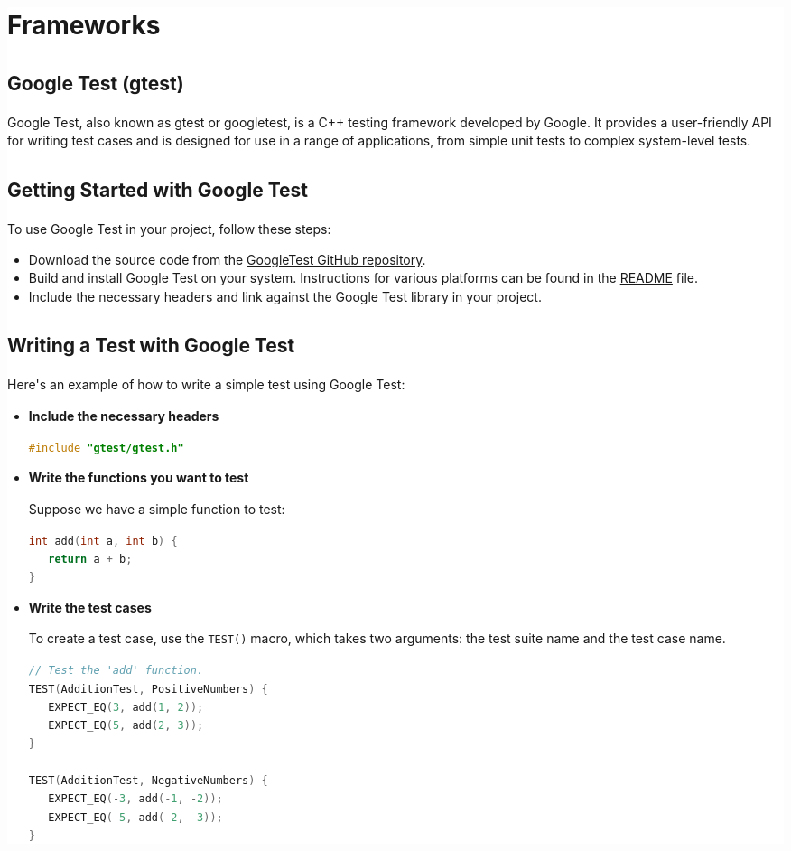 # Frameworks

## Google Test (gtest)

Google Test, also known as gtest or googletest, is a C++ testing framework developed by Google. It provides a user-friendly API for writing test cases and is designed for use in a range of applications, from simple unit tests to complex system-level tests. 

## Getting Started with Google Test

To use Google Test in your project, follow these steps:

- Download the source code from the [GoogleTest GitHub repository](https://github.com/google/googletest).
- Build and install Google Test on your system. Instructions for various platforms can be found in the [README](https://github.com/google/googletest/blob/main/googletest/README.md) file.
- Include the necessary headers and link against the Google Test library in your project.

## Writing a Test with Google Test

Here's an example of how to write a simple test using Google Test:

- **Include the necessary headers**

   ```cpp
   #include "gtest/gtest.h"
   ```

- **Write the functions you want to test**

   Suppose we have a simple function to test:

   ```cpp
   int add(int a, int b) {
      return a + b;
   }
   ```

- **Write the test cases**

   To create a test case, use the `TEST()` macro, which takes two arguments: the test suite name and the test case name.

   ```cpp
   // Test the 'add' function.
   TEST(AdditionTest, PositiveNumbers) {
      EXPECT_EQ(3, add(1, 2));
      EXPECT_EQ(5, add(2, 3));
   }

   TEST(AdditionTest, NegativeNumbers) {
      EXPECT_EQ(-3, add(-1, -2));
      EXPECT_EQ(-5, add(-2, -3));
   }
   ```
